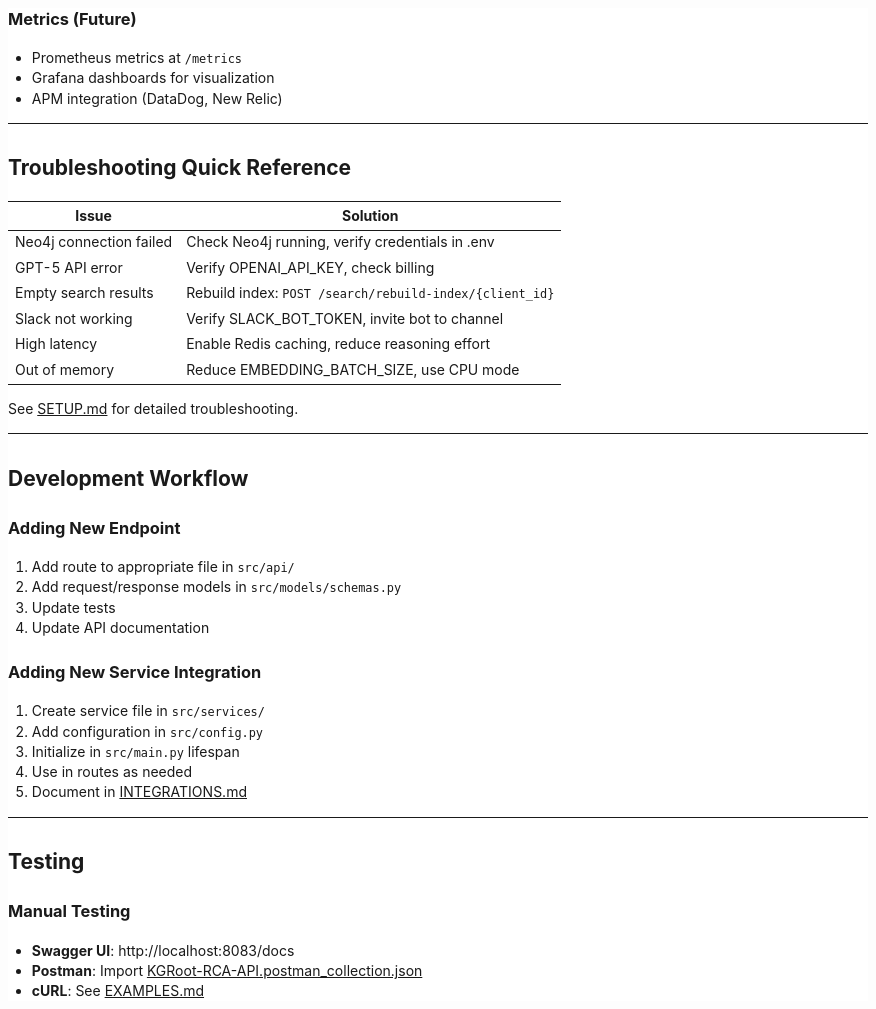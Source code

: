### Metrics (Future)

- Prometheus metrics at `/metrics`
- Grafana dashboards for visualization
- APM integration (DataDog, New Relic)

---

## Troubleshooting Quick Reference

| Issue | Solution |
|-------|----------|
| Neo4j connection failed | Check Neo4j running, verify credentials in .env |
| GPT-5 API error | Verify OPENAI_API_KEY, check billing |
| Empty search results | Rebuild index: `POST /search/rebuild-index/{client_id}` |
| Slack not working | Verify SLACK_BOT_TOKEN, invite bot to channel |
| High latency | Enable Redis caching, reduce reasoning effort |
| Out of memory | Reduce EMBEDDING_BATCH_SIZE, use CPU mode |

See [SETUP.md](SETUP.md) for detailed troubleshooting.

---

## Development Workflow

### Adding New Endpoint

1. Add route to appropriate file in `src/api/`
2. Add request/response models in `src/models/schemas.py`
3. Update tests
4. Update API documentation

### Adding New Service Integration

1. Create service file in `src/services/`
2. Add configuration in `src/config.py`
3. Initialize in `src/main.py` lifespan
4. Use in routes as needed
5. Document in [INTEGRATIONS.md](INTEGRATIONS.md)

---

## Testing

### Manual Testing

- **Swagger UI**: http://localhost:8083/docs
- **Postman**: Import [KGRoot-RCA-API.postman_collection.json](KGRoot-RCA-API.postman_collection.json)
- **cURL**: See [EXAMPLES.md](EXAMPLES.md)
